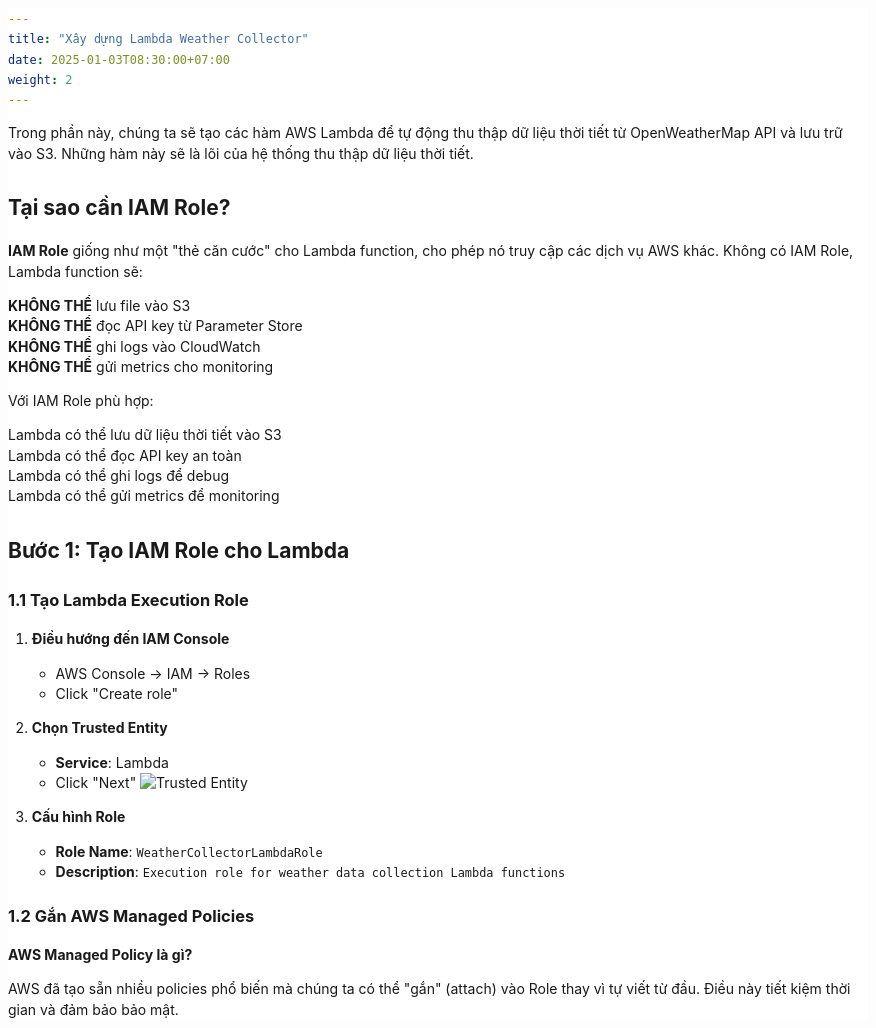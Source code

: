 ```yaml
---
title: "Xây dựng Lambda Weather Collector"
date: 2025-01-03T08:30:00+07:00
weight: 2
---
```


Trong phần này, chúng ta sẽ tạo các hàm AWS Lambda để tự động thu thập dữ liệu thời tiết từ OpenWeatherMap API và lưu trữ vào S3. Những hàm này sẽ là lõi của hệ thống thu thập dữ liệu thời tiết.

## Tại sao cần IAM Role?

**IAM Role** giống như một "thẻ căn cước" cho Lambda function, cho phép nó truy cập các dịch vụ AWS khác. Không có IAM Role, Lambda function sẽ:

**KHÔNG THỂ** lưu file vào S3  
**KHÔNG THỂ** đọc API key từ Parameter Store  
**KHÔNG THỂ** ghi logs vào CloudWatch  
**KHÔNG THỂ** gửi metrics cho monitoring

Với IAM Role phù hợp:

Lambda có thể lưu dữ liệu thời tiết vào S3  
Lambda có thể đọc API key an toàn  
Lambda có thể ghi logs để debug  
Lambda có thể gửi metrics để monitoring

## Bước 1: Tạo IAM Role cho Lambda

### 1.1 Tạo Lambda Execution Role

1. **Điều hướng đến IAM Console**

   - AWS Console → IAM → Roles
   - Click "Create role"

2. **Chọn Trusted Entity**

   - **Service**: Lambda
   - Click "Next"
     ![Trusted Entity](/images/data-collection/22b1.png)

3. **Cấu hình Role**
   - **Role Name**: `WeatherCollectorLambdaRole`
   - **Description**: `Execution role for weather data collection Lambda functions`

### 1.2 Gắn AWS Managed Policies

**AWS Managed Policy là gì?**

AWS đã tạo sẵn nhiều policies phổ biến mà chúng ta có thể "gắn" (attach) vào Role thay vì tự viết từ đầu. Điều này tiết kiệm thời gian và đảm bảo bảo mật.
